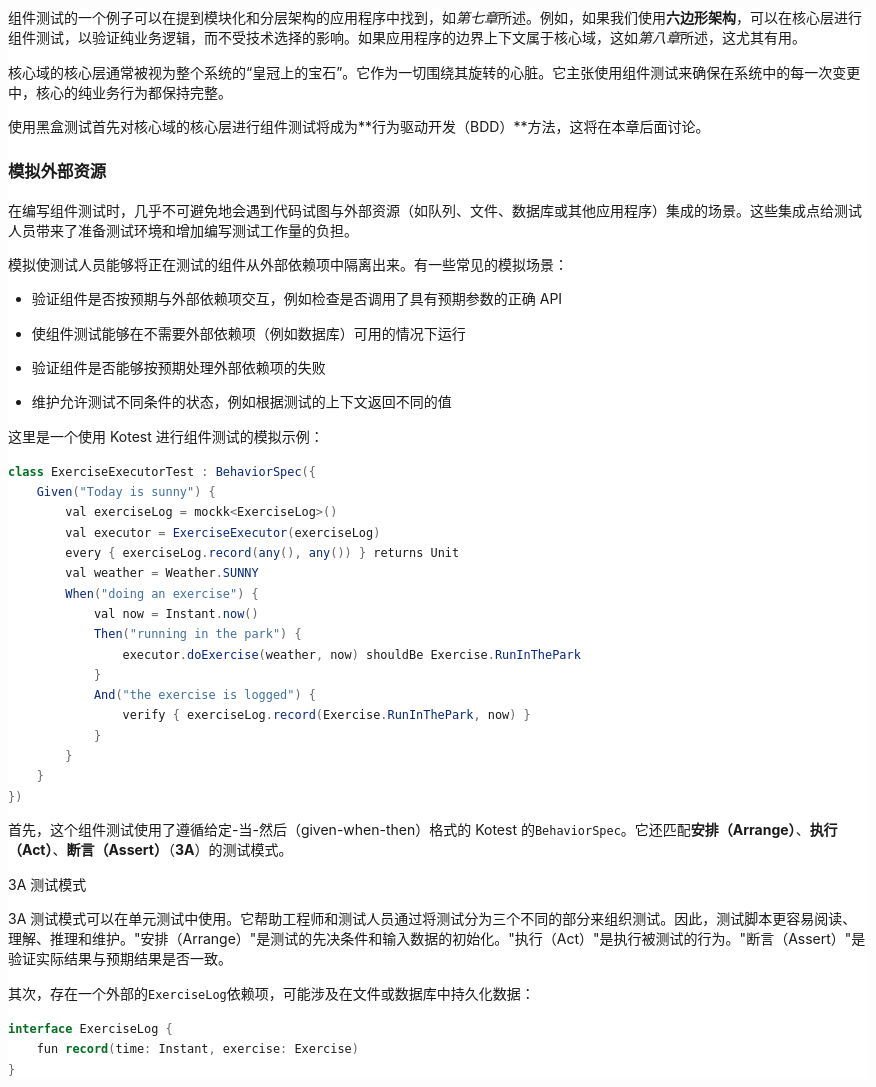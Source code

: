 组件测试的一个例子可以在提到模块化和分层架构的应用程序中找到，如*第七章*所述。例如，如果我们使用**六边形架构**，可以在核心层进行组件测试，以验证纯业务逻辑，而不受技术选择的影响。如果应用程序的边界上下文属于核心域，这如*第八章*所述，这尤其有用。

核心域的核心层通常被视为整个系统的“皇冠上的宝石”。它作为一切围绕其旋转的心脏。它主张使用组件测试来确保在系统中的每一次变更中，核心的纯业务行为都保持完整。

使用黑盒测试首先对核心域的核心层进行组件测试将成为**行为驱动开发（BDD）**方法，这将在本章后面讨论。

### 模拟外部资源

在编写组件测试时，几乎不可避免地会遇到代码试图与外部资源（如队列、文件、数据库或其他应用程序）集成的场景。这些集成点给测试人员带来了准备测试环境和增加编写测试工作量的负担。

模拟使测试人员能够将正在测试的组件从外部依赖项中隔离出来。有一些常见的模拟场景：

+   验证组件是否按预期与外部依赖项交互，例如检查是否调用了具有预期参数的正确 API

+   使组件测试能够在不需要外部依赖项（例如数据库）可用的情况下运行

+   验证组件是否能够按预期处理外部依赖项的失败

+   维护允许测试不同条件的状态，例如根据测试的上下文返回不同的值

这里是一个使用 Kotest 进行组件测试的模拟示例：

```java
class ExerciseExecutorTest : BehaviorSpec({
    Given("Today is sunny") {
        val exerciseLog = mockk<ExerciseLog>()
        val executor = ExerciseExecutor(exerciseLog)
        every { exerciseLog.record(any(), any()) } returns Unit
        val weather = Weather.SUNNY
        When("doing an exercise") {
            val now = Instant.now()
            Then("running in the park") {
                executor.doExercise(weather, now) shouldBe Exercise.RunInThePark
            }
            And("the exercise is logged") {
                verify { exerciseLog.record(Exercise.RunInThePark, now) }
            }
        }
    }
})
```

首先，这个组件测试使用了遵循给定-当-然后（given-when-then）格式的 Kotest 的`BehaviorSpec`。它还匹配**安排（Arrange）**、**执行（Act）**、**断言（Assert）**（**3A**）的测试模式。

3A 测试模式

3A 测试模式可以在单元测试中使用。它帮助工程师和测试人员通过将测试分为三个不同的部分来组织测试。因此，测试脚本更容易阅读、理解、推理和维护。"安排（Arrange）"是测试的先决条件和输入数据的初始化。"执行（Act）"是执行被测试的行为。"断言（Assert）"是验证实际结果与预期结果是否一致。

其次，存在一个外部的`ExerciseLog`依赖项，可能涉及在文件或数据库中持久化数据：

```java
interface ExerciseLog {
    fun record(time: Instant, exercise: Exercise)
}
```
